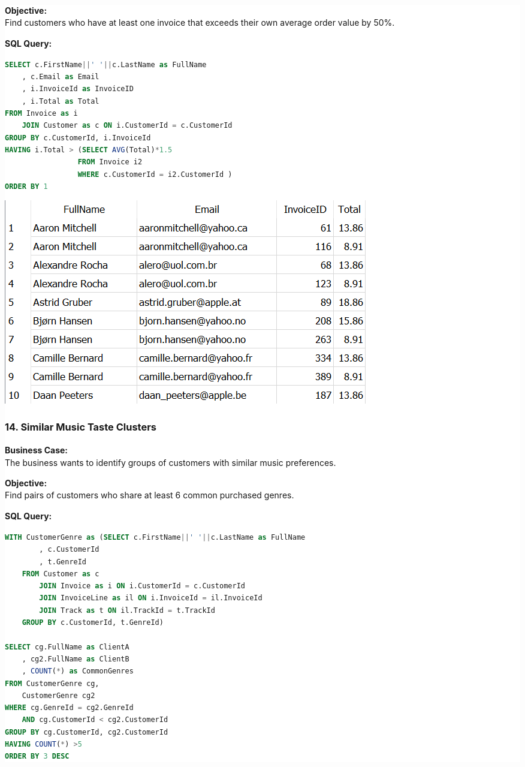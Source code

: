 **Objective:**  
Find customers who have at least one invoice that exceeds their own average order value by 50%.

**SQL Query:**
```sql
SELECT c.FirstName||' '||c.LastName as FullName
	, c.Email as Email
	, i.InvoiceId as InvoiceID
	, i.Total as Total
FROM Invoice as i
	JOIN Customer as c ON i.CustomerId = c.CustomerId
GROUP BY c.CustomerId, i.InvoiceId
HAVING i.Total > (SELECT AVG(Total)*1.5
				 FROM Invoice i2
				 WHERE c.CustomerId = i2.CustomerId )
ORDER BY 1
```
![Preview of Query 13](https://github.com/RomanenArs/SQL-Queries/blob/main/screenshots/Task13.png)

### 14. Similar Music Taste Clusters

**Business Case:**  
The business wants to identify groups of customers with similar music preferences.

**Objective:**  
Find pairs of customers who share at least 6 common purchased genres.

**SQL Query:**
```sql
WITH CustomerGenre as (SELECT c.FirstName||' '||c.LastName as FullName
		, c.CustomerId 
		, t.GenreId
	FROM Customer as c
		JOIN Invoice as i ON i.CustomerId = c.CustomerId
		JOIN InvoiceLine as il ON i.InvoiceId = il.InvoiceId
		JOIN Track as t ON il.TrackId = t.TrackId
	GROUP BY c.CustomerId, t.GenreId)
	
SELECT cg.FullName as ClientA
	, cg2.FullName as ClientB
	, COUNT(*) as CommonGenres
FROM CustomerGenre cg,
	CustomerGenre cg2
WHERE cg.GenreId = cg2.GenreId 
	AND cg.CustomerId < cg2.CustomerId
GROUP BY cg.CustomerId, cg2.CustomerId 
HAVING COUNT(*) >5
ORDER BY 3 DESC
```